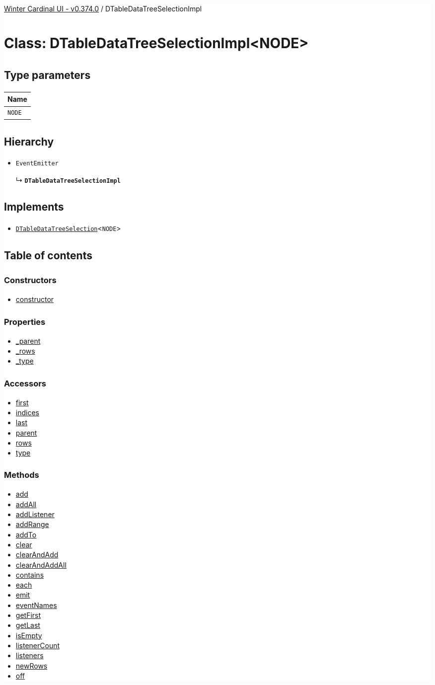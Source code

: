[Winter Cardinal UI - v0.374.0](../index.md) / DTableDataTreeSelectionImpl

# Class: DTableDataTreeSelectionImpl\<NODE\>

## Type parameters

| Name |
| :------ |
| `NODE` |

## Hierarchy

- `EventEmitter`

  ↳ **`DTableDataTreeSelectionImpl`**

## Implements

- [`DTableDataTreeSelection`](../interfaces/DTableDataTreeSelection.md)\<`NODE`\>

## Table of contents

### Constructors

- [constructor](DTableDataTreeSelectionImpl.md#constructor)

### Properties

- [\_parent](DTableDataTreeSelectionImpl.md#_parent)
- [\_rows](DTableDataTreeSelectionImpl.md#_rows)
- [\_type](DTableDataTreeSelectionImpl.md#_type)

### Accessors

- [first](DTableDataTreeSelectionImpl.md#first)
- [indices](DTableDataTreeSelectionImpl.md#indices)
- [last](DTableDataTreeSelectionImpl.md#last)
- [parent](DTableDataTreeSelectionImpl.md#parent)
- [rows](DTableDataTreeSelectionImpl.md#rows)
- [type](DTableDataTreeSelectionImpl.md#type)

### Methods

- [add](DTableDataTreeSelectionImpl.md#add)
- [addAll](DTableDataTreeSelectionImpl.md#addall)
- [addListener](DTableDataTreeSelectionImpl.md#addlistener)
- [addRange](DTableDataTreeSelectionImpl.md#addrange)
- [addTo](DTableDataTreeSelectionImpl.md#addto)
- [clear](DTableDataTreeSelectionImpl.md#clear)
- [clearAndAdd](DTableDataTreeSelectionImpl.md#clearandadd)
- [clearAndAddAll](DTableDataTreeSelectionImpl.md#clearandaddall)
- [contains](DTableDataTreeSelectionImpl.md#contains)
- [each](DTableDataTreeSelectionImpl.md#each)
- [emit](DTableDataTreeSelectionImpl.md#emit)
- [eventNames](DTableDataTreeSelectionImpl.md#eventnames)
- [getFirst](DTableDataTreeSelectionImpl.md#getfirst)
- [getLast](DTableDataTreeSelectionImpl.md#getlast)
- [isEmpty](DTableDataTreeSelectionImpl.md#isempty)
- [listenerCount](DTableDataTreeSelectionImpl.md#listenercount)
- [listeners](DTableDataTreeSelectionImpl.md#listeners)
- [newRows](DTableDataTreeSelectionImpl.md#newrows)
- [off](DTableDataTreeSelectionImpl.md#off)